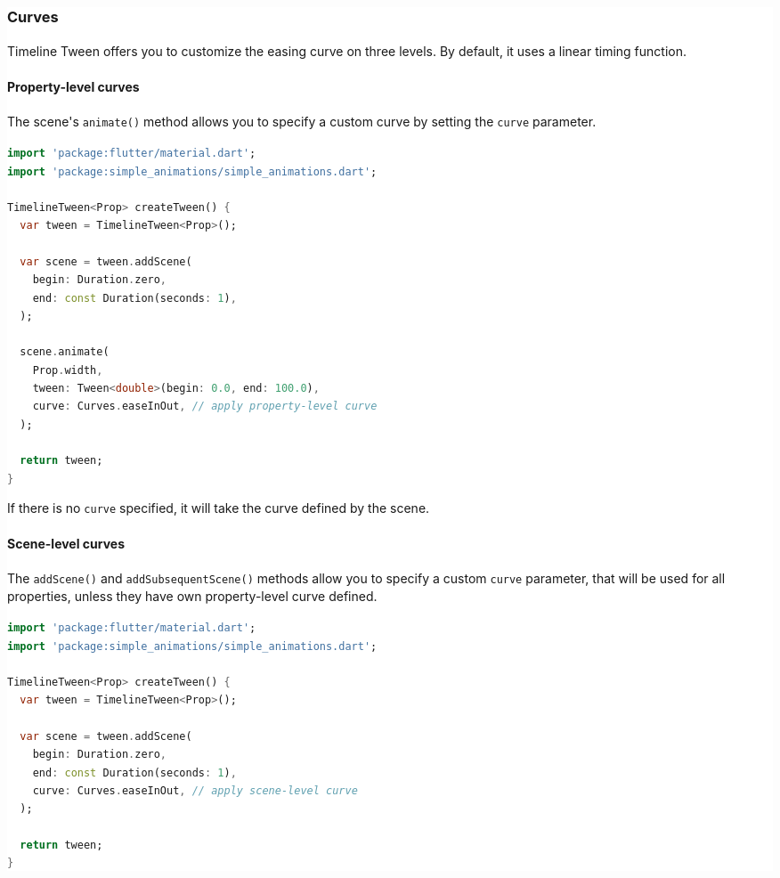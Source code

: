 
### Curves

Timeline Tween offers you to customize the easing curve on three levels. By default, it uses a linear timing function.

#### Property-level curves

The scene's `animate()` method allows you to specify a custom curve by setting the `curve` parameter.


```dart
import 'package:flutter/material.dart';
import 'package:simple_animations/simple_animations.dart';

TimelineTween<Prop> createTween() {
  var tween = TimelineTween<Prop>();

  var scene = tween.addScene(
    begin: Duration.zero,
    end: const Duration(seconds: 1),
  );

  scene.animate(
    Prop.width,
    tween: Tween<double>(begin: 0.0, end: 100.0),
    curve: Curves.easeInOut, // apply property-level curve
  );

  return tween;
}
```


If there is no `curve` specified, it will take the curve defined by the scene.

#### Scene-level curves

The `addScene()` and `addSubsequentScene()` methods allow you to specify a custom `curve` parameter, that will be used for all properties, unless they have own property-level curve defined.


```dart
import 'package:flutter/material.dart';
import 'package:simple_animations/simple_animations.dart';

TimelineTween<Prop> createTween() {
  var tween = TimelineTween<Prop>();

  var scene = tween.addScene(
    begin: Duration.zero,
    end: const Duration(seconds: 1),
    curve: Curves.easeInOut, // apply scene-level curve
  );

  return tween;
}
```
